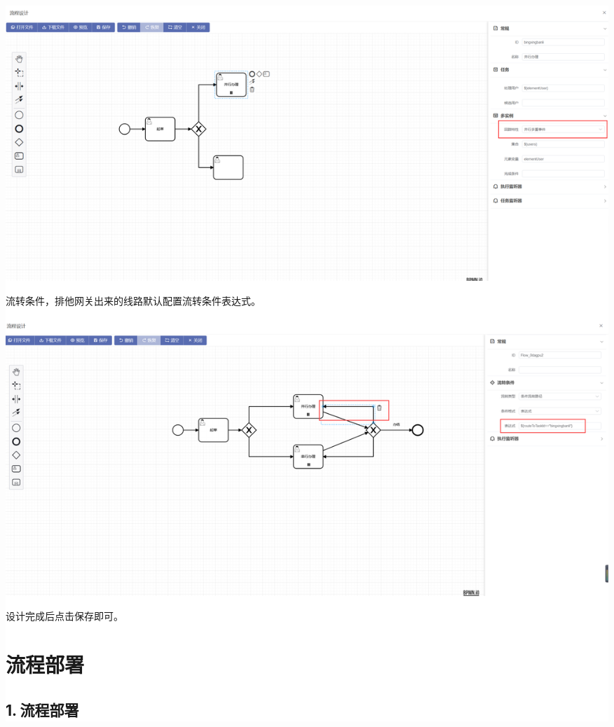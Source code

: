 ![image-20230822150806537](../images/docIntro/image-20230822150806537.png)

流转条件，排他网关出来的线路默认配置流转条件表达式。

![image-20230823145556539](../images/docIntro/image-20230823145556539.png)

设计完成后点击保存即可。

# 流程部署

## 1. 流程部署
